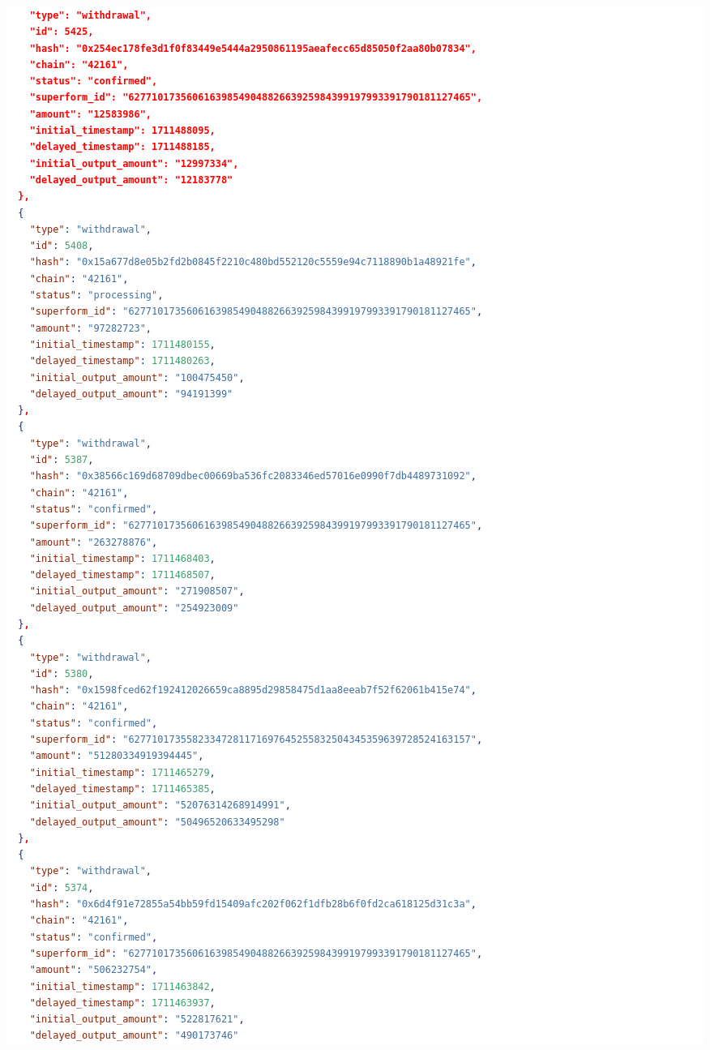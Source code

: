 ```json
    "type": "withdrawal",
    "id": 5425,
    "hash": "0x254ec178fe3d1f0f83449e5444a2950861195aeafecc65d85050f2aa80b07834",
    "chain": "42161",
    "status": "confirmed",
    "superform_id": "62771017356061639854904882663925984399197993391790181127465",
    "amount": "12583986",
    "initial_timestamp": 1711488095,
    "delayed_timestamp": 1711488185,
    "initial_output_amount": "12997334",
    "delayed_output_amount": "12183778"
  },
  {
    "type": "withdrawal",
    "id": 5408,
    "hash": "0x15a677d8e05b2fd2b0845f2210c480bd552120c5559e94c7118890b1a48921fe",
    "chain": "42161",
    "status": "processing",
    "superform_id": "62771017356061639854904882663925984399197993391790181127465",
    "amount": "97282723",
    "initial_timestamp": 1711480155,
    "delayed_timestamp": 1711480263,
    "initial_output_amount": "100475450",
    "delayed_output_amount": "94191399"
  },
  {
    "type": "withdrawal",
    "id": 5387,
    "hash": "0x38566c169d68709dbec00669ba536fc2083346ed57016e0990f7db4489731092",
    "chain": "42161",
    "status": "confirmed",
    "superform_id": "62771017356061639854904882663925984399197993391790181127465",
    "amount": "263278876",
    "initial_timestamp": 1711468403,
    "delayed_timestamp": 1711468507,
    "initial_output_amount": "271908507",
    "delayed_output_amount": "254923009"
  },
  {
    "type": "withdrawal",
    "id": 5380,
    "hash": "0x1598fced62f192412026659ca8895d29858475d1aa8eeab7f52f62061b415e74",
    "chain": "42161",
    "status": "confirmed",
    "superform_id": "62771017355823347281171697645255832504345359639728524163157",
    "amount": "51280334919394445",
    "initial_timestamp": 1711465279,
    "delayed_timestamp": 1711465385,
    "initial_output_amount": "52076314268914991",
    "delayed_output_amount": "50496520633495298"
  },
  {
    "type": "withdrawal",
    "id": 5374,
    "hash": "0x6d4f91e72855a54bb59fd15409afc202f062f1dfb28b6f0fd2ca618125d31c3a",
    "chain": "42161",
    "status": "confirmed",
    "superform_id": "62771017356061639854904882663925984399197993391790181127465",
    "amount": "506232754",
    "initial_timestamp": 1711463842,
    "delayed_timestamp": 1711463937,
    "initial_output_amount": "522817621",
    "delayed_output_amount": "490173746"
```